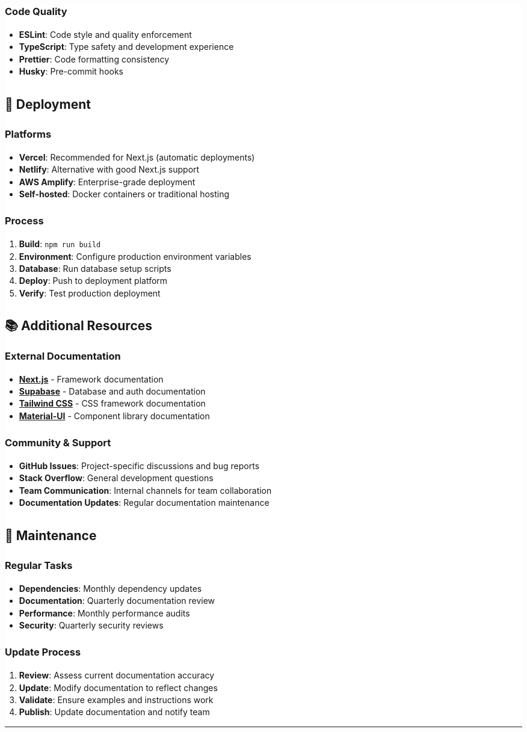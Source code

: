 ### Code Quality
- **ESLint**: Code style and quality enforcement
- **TypeScript**: Type safety and development experience
- **Prettier**: Code formatting consistency
- **Husky**: Pre-commit hooks

## 🚀 Deployment

### Platforms
- **Vercel**: Recommended for Next.js (automatic deployments)
- **Netlify**: Alternative with good Next.js support
- **AWS Amplify**: Enterprise-grade deployment
- **Self-hosted**: Docker containers or traditional hosting

### Process
1. **Build**: `npm run build`
2. **Environment**: Configure production environment variables
3. **Database**: Run database setup scripts
4. **Deploy**: Push to deployment platform
5. **Verify**: Test production deployment

## 📚 Additional Resources

### External Documentation
- **[Next.js](https://nextjs.org/docs)** - Framework documentation
- **[Supabase](https://supabase.com/docs)** - Database and auth documentation
- **[Tailwind CSS](https://tailwindcss.com/docs)** - CSS framework documentation
- **[Material-UI](https://mui.com/material-ui/)** - Component library documentation

### Community & Support
- **GitHub Issues**: Project-specific discussions and bug reports
- **Stack Overflow**: General development questions
- **Team Communication**: Internal channels for team collaboration
- **Documentation Updates**: Regular documentation maintenance

## 🔄 Maintenance

### Regular Tasks
- **Dependencies**: Monthly dependency updates
- **Documentation**: Quarterly documentation review
- **Performance**: Monthly performance audits
- **Security**: Quarterly security reviews

### Update Process
1. **Review**: Assess current documentation accuracy
2. **Update**: Modify documentation to reflect changes
3. **Validate**: Ensure examples and instructions work
4. **Publish**: Update documentation and notify team

---